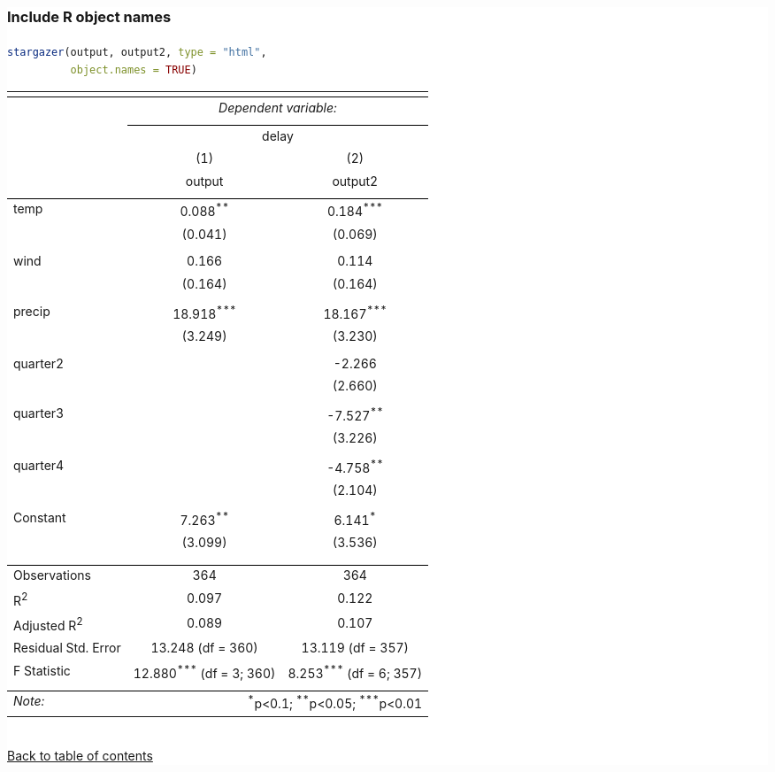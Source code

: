 ### Include R object names


```r
stargazer(output, output2, type = "html", 
          object.names = TRUE)
```


<table style="text-align:center"><tr><td colspan="3" style="border-bottom: 1px solid black"></td></tr><tr><td style="text-align:left"></td><td colspan="2"><em>Dependent variable:</em></td></tr>
<tr><td></td><td colspan="2" style="border-bottom: 1px solid black"></td></tr>
<tr><td style="text-align:left"></td><td colspan="2">delay</td></tr>
<tr><td style="text-align:left"></td><td>(1)</td><td>(2)</td></tr>
<tr><td style="text-align:left"></td><td>output</td><td>output2</td></tr>
<tr><td colspan="3" style="border-bottom: 1px solid black"></td></tr><tr><td style="text-align:left">temp</td><td>0.088<sup>**</sup></td><td>0.184<sup>***</sup></td></tr>
<tr><td style="text-align:left"></td><td>(0.041)</td><td>(0.069)</td></tr>
<tr><td style="text-align:left"></td><td></td><td></td></tr>
<tr><td style="text-align:left">wind</td><td>0.166</td><td>0.114</td></tr>
<tr><td style="text-align:left"></td><td>(0.164)</td><td>(0.164)</td></tr>
<tr><td style="text-align:left"></td><td></td><td></td></tr>
<tr><td style="text-align:left">precip</td><td>18.918<sup>***</sup></td><td>18.167<sup>***</sup></td></tr>
<tr><td style="text-align:left"></td><td>(3.249)</td><td>(3.230)</td></tr>
<tr><td style="text-align:left"></td><td></td><td></td></tr>
<tr><td style="text-align:left">quarter2</td><td></td><td>-2.266</td></tr>
<tr><td style="text-align:left"></td><td></td><td>(2.660)</td></tr>
<tr><td style="text-align:left"></td><td></td><td></td></tr>
<tr><td style="text-align:left">quarter3</td><td></td><td>-7.527<sup>**</sup></td></tr>
<tr><td style="text-align:left"></td><td></td><td>(3.226)</td></tr>
<tr><td style="text-align:left"></td><td></td><td></td></tr>
<tr><td style="text-align:left">quarter4</td><td></td><td>-4.758<sup>**</sup></td></tr>
<tr><td style="text-align:left"></td><td></td><td>(2.104)</td></tr>
<tr><td style="text-align:left"></td><td></td><td></td></tr>
<tr><td style="text-align:left">Constant</td><td>7.263<sup>**</sup></td><td>6.141<sup>*</sup></td></tr>
<tr><td style="text-align:left"></td><td>(3.099)</td><td>(3.536)</td></tr>
<tr><td style="text-align:left"></td><td></td><td></td></tr>
<tr><td colspan="3" style="border-bottom: 1px solid black"></td></tr><tr><td style="text-align:left">Observations</td><td>364</td><td>364</td></tr>
<tr><td style="text-align:left">R<sup>2</sup></td><td>0.097</td><td>0.122</td></tr>
<tr><td style="text-align:left">Adjusted R<sup>2</sup></td><td>0.089</td><td>0.107</td></tr>
<tr><td style="text-align:left">Residual Std. Error</td><td>13.248 (df = 360)</td><td>13.119 (df = 357)</td></tr>
<tr><td style="text-align:left">F Statistic</td><td>12.880<sup>***</sup> (df = 3; 360)</td><td>8.253<sup>***</sup> (df = 6; 357)</td></tr>
<tr><td colspan="3" style="border-bottom: 1px solid black"></td></tr><tr><td style="text-align:left"><em>Note:</em></td><td colspan="2" style="text-align:right"><sup>*</sup>p<0.1; <sup>**</sup>p<0.05; <sup>***</sup>p<0.01</td></tr>
</table>

\
[Back to table of contents](#TOC)
